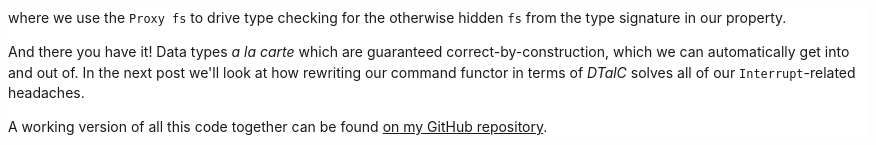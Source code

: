 where we use the `Proxy fs` to drive type checking for the otherwise hidden `fs`
from the type signature in our property.

And there you have it! Data types *a la carte* which are guaranteed
correct-by-construction, which we can automatically get into and out of. In the
next post we'll look at how rewriting our command functor in terms of *DTalC*
solves all of our `Interrupt`-related headaches.

A working version of all this code together can be found [on my GitHub
repository][code].

[stories]: http://reasonablypolymorphic.com/tags/rpg.html
[dtalc]: http://www.cs.ru.nl/~W.Swierstra/Publications/DataTypesALaCarte.pdf
[homos]: https://www.youtube.com/watch?v=YTaNkWjd-ac
[code]: https://github.com/isovector/dependent-types/blob/b30a0620539733580e194a0edf582fcf8431d3fd/src/Stories.hs#L72-L112


[^1]: For the uninitiated, kinds are to types as types are to values -- a kind
[^2]: I couldn't resist the fantastic naming opportunity.
